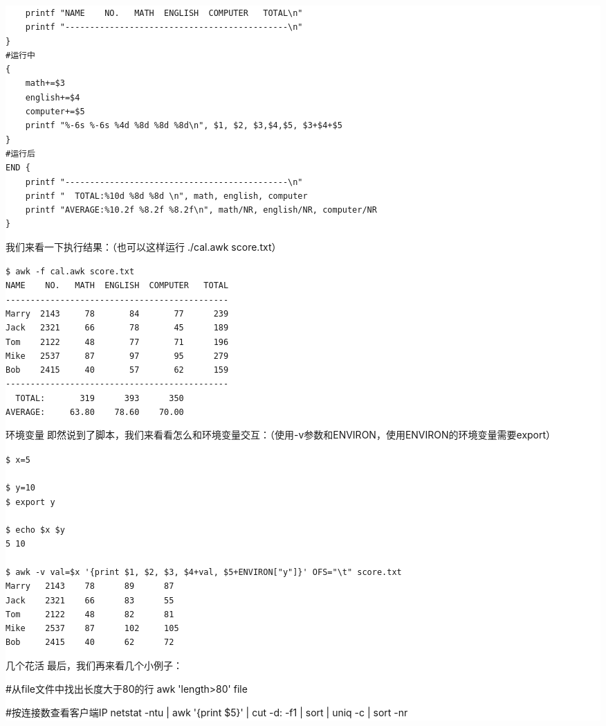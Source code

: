         printf "NAME    NO.   MATH  ENGLISH  COMPUTER   TOTAL\n"
        printf "---------------------------------------------\n"
    }
    #运行中
    {
        math+=$3
        english+=$4
        computer+=$5
        printf "%-6s %-6s %4d %8d %8d %8d\n", $1, $2, $3,$4,$5, $3+$4+$5
    }
    #运行后
    END {
        printf "---------------------------------------------\n"
        printf "  TOTAL:%10d %8d %8d \n", math, english, computer
        printf "AVERAGE:%10.2f %8.2f %8.2f\n", math/NR, english/NR, computer/NR
    }

我们来看一下执行结果：（也可以这样运行 ./cal.awk score.txt）

    $ awk -f cal.awk score.txt
    NAME    NO.   MATH  ENGLISH  COMPUTER   TOTAL
    ---------------------------------------------
    Marry  2143     78       84       77      239
    Jack   2321     66       78       45      189
    Tom    2122     48       77       71      196
    Mike   2537     87       97       95      279
    Bob    2415     40       57       62      159
    ---------------------------------------------
      TOTAL:       319      393      350
    AVERAGE:     63.80    78.60    70.00
环境变量
即然说到了脚本，我们来看看怎么和环境变量交互：（使用-v参数和ENVIRON，使用ENVIRON的环境变量需要export）

    $ x=5

    $ y=10
    $ export y

    $ echo $x $y
    5 10

    $ awk -v val=$x '{print $1, $2, $3, $4+val, $5+ENVIRON["y"]}' OFS="\t" score.txt
    Marry   2143    78      89      87
    Jack    2321    66      83      55
    Tom     2122    48      82      81
    Mike    2537    87      102     105
    Bob     2415    40      62      72

几个花活
最后，我们再来看几个小例子：

#从file文件中找出长度大于80的行
awk 'length>80' file

#按连接数查看客户端IP
netstat -ntu | awk '{print $5}' | cut -d: -f1 | sort | uniq -c | sort -nr
